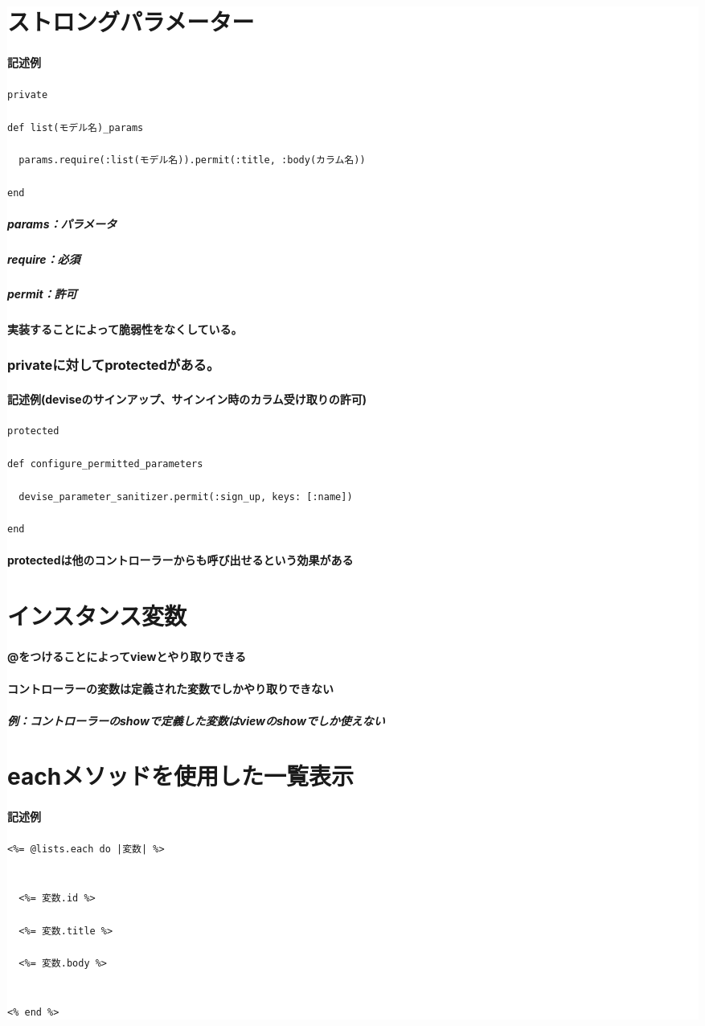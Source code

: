 # ストロングパラメーター
#### 記述例

    private

    def list(モデル名)_params

      params.require(:list(モデル名)).permit(:title, :body(カラム名))

    end


##### params：パラメータ
##### require：必須
##### permit：許可

#### 実装することによって脆弱性をなくしている。
### privateに対してprotectedがある。
#### 記述例(deviseのサインアップ、サインイン時のカラム受け取りの許可)

    protected

    def configure_permitted_parameters

      devise_parameter_sanitizer.permit(:sign_up, keys: [:name])

    end


#### protectedは他のコントローラーからも呼び出せるという効果がある


# インスタンス変数
#### @をつけることによってviewとやり取りできる
#### コントローラーの変数は定義された変数でしかやり取りできない
##### 例：コントローラーのshowで定義した変数はviewのshowでしか使えない

# eachメソッドを使用した一覧表示
#### 記述例

    <%= @lists.each do |変数| %>


      <%= 変数.id %>

      <%= 変数.title %>

      <%= 変数.body %>


    <% end %>
